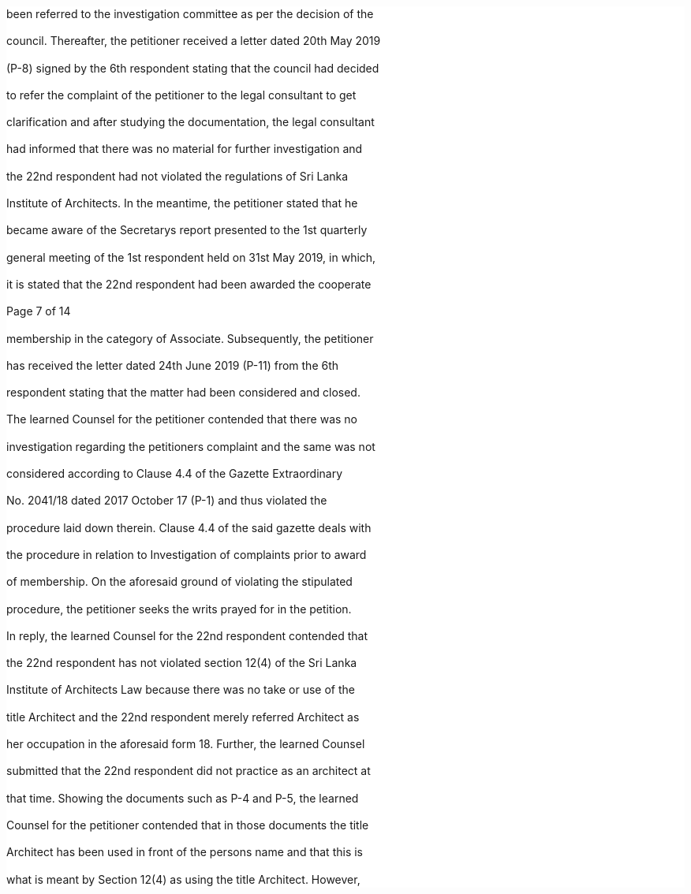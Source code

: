 been referred to the investigation committee as per the decision of the

council. Thereafter, the petitioner received a letter dated 20th May 2019

(P-8) signed by the 6th respondent stating that the council had decided

to refer the complaint of the petitioner to the legal consultant to get

clarification and after studying the documentation, the legal consultant

had informed that there was no material for further investigation and

the 22nd respondent had not violated the regulations of Sri Lanka

Institute of Architects. In the meantime, the petitioner stated that he

became aware of the Secretarys report presented to the 1st quarterly

general meeting of the 1st respondent held on 31st May 2019, in which,

it is stated that the 22nd respondent had been awarded the cooperate

Page 7 of 14

membership in the category of Associate. Subsequently, the petitioner

has received the letter dated 24th June 2019 (P-11) from the 6th

respondent stating that the matter had been considered and closed.

The learned Counsel for the petitioner contended that there was no

investigation regarding the petitioners complaint and the same was not

considered according to Clause 4.4 of the Gazette Extraordinary

No. 2041/18 dated 2017 October 17 (P-1) and thus violated the

procedure laid down therein. Clause 4.4 of the said gazette deals with

the procedure in relation to Investigation of complaints prior to award

of membership. On the aforesaid ground of violating the stipulated

procedure, the petitioner seeks the writs prayed for in the petition.

In reply, the learned Counsel for the 22nd respondent contended that

the 22nd respondent has not violated section 12(4) of the Sri Lanka

Institute of Architects Law because there was no take or use of the

title Architect and the 22nd respondent merely referred Architect as

her occupation in the aforesaid form 18. Further, the learned Counsel

submitted that the 22nd respondent did not practice as an architect at

that time. Showing the documents such as P-4 and P-5, the learned

Counsel for the petitioner contended that in those documents the title

Architect has been used in front of the persons name and that this is

what is meant by Section 12(4) as using the title Architect. However,
